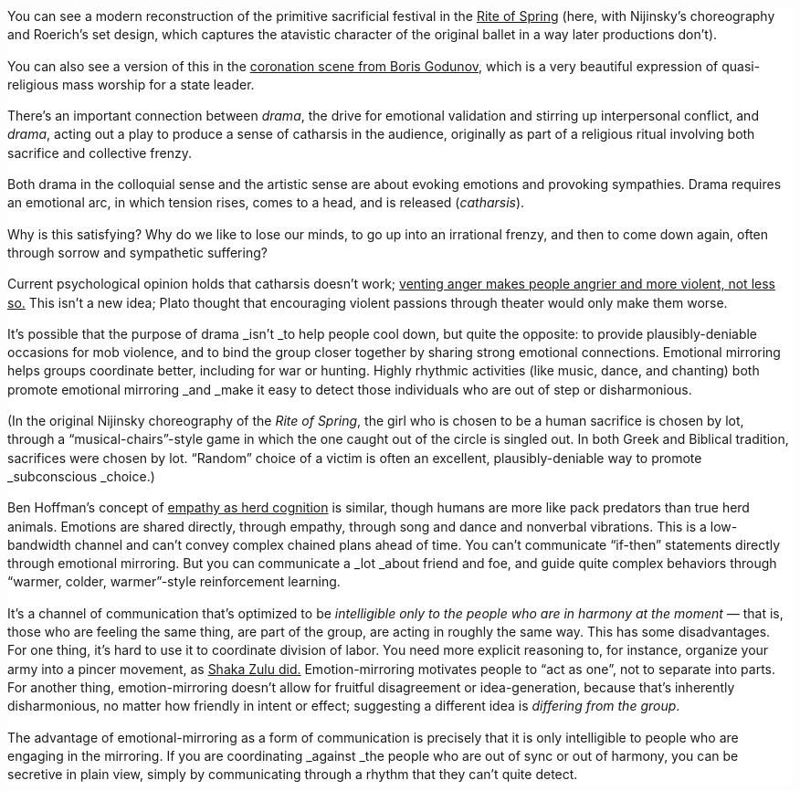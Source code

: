 You can see a modern reconstruction of the primitive sacrificial festival in the [Rite of Spring](https://www.youtube.com/watch?v=jF1OQkHybEQ) (here, with Nijinsky’s choreography and Roerich’s set design, which captures the atavistic character of the original ballet in a way later productions don’t).

You can also see a version of this in the [coronation scene from Boris Godunov](https://www.youtube.com/watch?v=IFWhl13AEuU), which is a very beautiful expression of quasi-religious mass worship for a state leader.

There’s an important connection between _drama_, the drive for emotional validation and stirring up interpersonal conflict, and _drama_, acting out a play to produce a sense of catharsis in the audience, originally as part of a religious ritual involving both sacrifice and collective frenzy.

Both drama in the colloquial sense and the artistic sense are about evoking emotions and provoking sympathies.  Drama requires an emotional arc, in which tension rises, comes to a head, and is released (_catharsis_).

Why is this satisfying?  Why do we like to lose our minds, to go up into an irrational frenzy, and then to come down again, often through sorrow and sympathetic suffering?

Current psychological opinion holds that catharsis doesn’t work; [venting anger makes people angrier and more violent, not less so.](http://www-personal.umich.edu/~bbushman/PSPB02.pdf)  This isn’t a new idea; Plato thought that encouraging violent passions through theater would only make them worse.

It’s possible that the purpose of drama _isn’t _to help people cool down, but quite the opposite: to provide plausibly-deniable occasions for mob violence, and to bind the group closer together by sharing strong emotional connections.  Emotional mirroring helps groups coordinate better, including for war or hunting. Highly rhythmic activities (like music, dance, and chanting) both promote emotional mirroring _and _make it easy to detect those individuals who are out of step or disharmonious.

(In the original Nijinsky choreography of the _Rite of Spring_, the girl who is chosen to be a human sacrifice is chosen by lot, through a “musical-chairs”-style game in which the one caught out of the circle is singled out. In both Greek and Biblical tradition, sacrifices were chosen by lot. “Random” choice of a victim is often an excellent, plausibly-deniable way to promote _subconscious _choice.)

Ben Hoffman’s concept of [empathy as herd cognition](http://benjaminrosshoffman.com/the-predator-in-the-herd/) is similar, though humans are more like pack predators than true herd animals.  Emotions are shared directly, through empathy, through song and dance and nonverbal vibrations.  This is a low-bandwidth channel and can’t convey complex chained plans ahead of time.  You can’t communicate “if-then” statements directly through emotional mirroring.  But you can communicate a _lot _about friend and foe, and guide quite complex behaviors through “warmer, colder, warmer”-style reinforcement learning.

It’s a channel of communication that’s optimized to be _intelligible only to the people who are in harmony_ _at the moment_ — that is, those who are feeling the same thing, are part of the group, are acting in roughly the same way.  This has some disadvantages. For one thing, it’s hard to use it to coordinate division of labor. You need more explicit reasoning to, for instance, organize your army into a pincer movement, as [Shaka Zulu did.](https://en.wikipedia.org/wiki/Impi)  Emotion-mirroring motivates people to “act as one”, not to separate into parts.  For another thing, emotion-mirroring doesn’t allow for fruitful disagreement or idea-generation, because that’s inherently disharmonious, no matter how friendly in intent or effect; suggesting a different idea is _differing from the group_.

The advantage of emotional-mirroring as a form of communication is precisely that it is only intelligible to people who are engaging in the mirroring. If you are coordinating _against _the people who are out of sync or out of harmony, you can be secretive in plain view, simply by communicating through a rhythm that they can’t quite detect.
